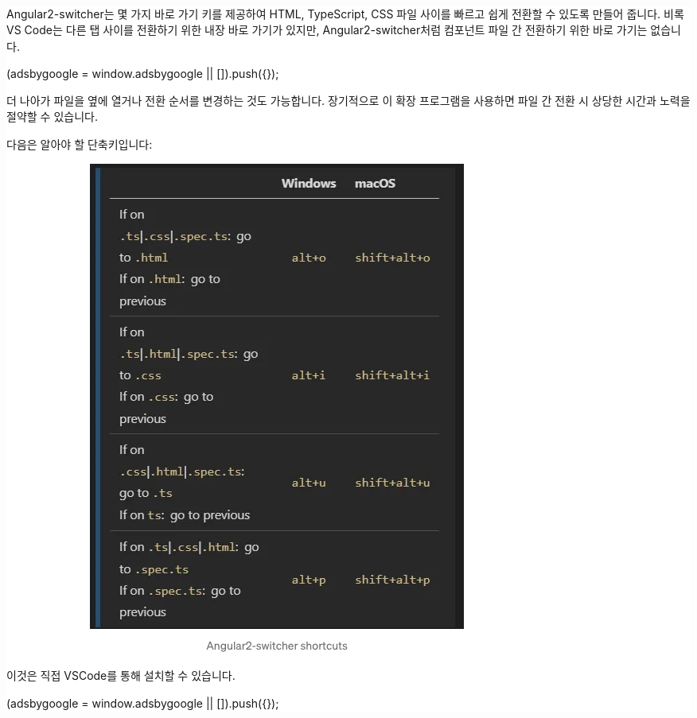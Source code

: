 Angular2-switcher는 몇 가지 바로 가기 키를 제공하여 HTML, TypeScript, CSS 파일 사이를 빠르고 쉽게 전환할 수 있도록 만들어 줍니다. 비록 VS Code는 다른 탭 사이를 전환하기 위한 내장 바로 가기가 있지만, Angular2-switcher처럼 컴포넌트 파일 간 전환하기 위한 바로 가기는 없습니다.


<ins class="adsbygoogle"
  style="display:block"
  data-ad-client="ca-pub-4877378276818686"
  data-ad-slot="9743150776"
  data-ad-format="auto"
  data-full-width-responsive="true"></ins>
<component is="script">
(adsbygoogle = window.adsbygoogle || []).push({});
</component>

더 나아가 파일을 옆에 열거나 전환 순서를 변경하는 것도 가능합니다. 장기적으로 이 확장 프로그램을 사용하면 파일 간 전환 시 상당한 시간과 노력을 절약할 수 있습니다.

다음은 알아야 할 단축키입니다:

![image](./img/Top10Must-haveVSCodeExtensionsforAngularDevelopersin2022_4.png)

이것은 직접 VSCode를 통해 설치할 수 있습니다.


<ins class="adsbygoogle"
  style="display:block"
  data-ad-client="ca-pub-4877378276818686"
  data-ad-slot="9743150776"
  data-ad-format="auto"
  data-full-width-responsive="true"></ins>
<component is="script">
(adsbygoogle = window.adsbygoogle || []).push({});
</component>
